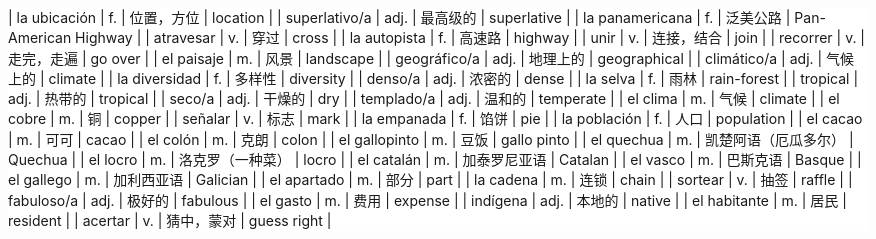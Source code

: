 | la ubicación | f. | 位置，方位 | location |
| superlativo/a | adj. | 最高级的 | superlative |
| la panamericana | f. | 泛美公路 | Pan-American Highway |
| atravesar | v. | 穿过 | cross |
| la autopista | f. | 高速路 | highway |
| unir | v. | 连接，结合 | join |
| recorrer | v. | 走完，走遍 | go over |
| el paisaje | m. | 风景 | landscape |
| geográfico/a | adj. | 地理上的 | geographical |
| climático/a | adj. | 气候上的 | climate |
| la diversidad | f. | 多样性 | diversity |
| denso/a | adj. | 浓密的 | dense |
| la selva | f. | 雨林 | rain-forest |
| tropical | adj. | 热带的 | tropical |
| seco/a | adj. | 干燥的 | dry |
| templado/a | adj. | 温和的 | temperate |
| el clima | m. | 气候 | climate |
| el cobre | m. | 铜 | copper |
| señalar | v. | 标志 | mark |
| la empanada | f. | 馅饼 | pie |
| la población | f. | 人口 | population |
| el cacao | m. | 可可 | cacao |
| el colón | m. | 克朗 | colon |
| el gallopinto | m. | 豆饭 | gallo pinto |
| el quechua | m. | 凯楚阿语（厄瓜多尔） | Quechua |
| el locro | m. | 洛克罗（一种菜） | locro |
| el catalán | m. | 加泰罗尼亚语 | Catalan |
| el vasco | m. | 巴斯克语 | Basque |
| el gallego | m. | 加利西亚语 | Galician |
| el apartado | m. | 部分 | part |
| la cadena | m. | 连锁 | chain |
| sortear | v. | 抽签 | raffle |
| fabuloso/a | adj. | 极好的 | fabulous |
| el gasto | m. | 费用 | expense |
| indígena | adj. | 本地的 | native |
| el habitante | m. | 居民 | resident |
| acertar | v. | 猜中，蒙对 | guess right |
